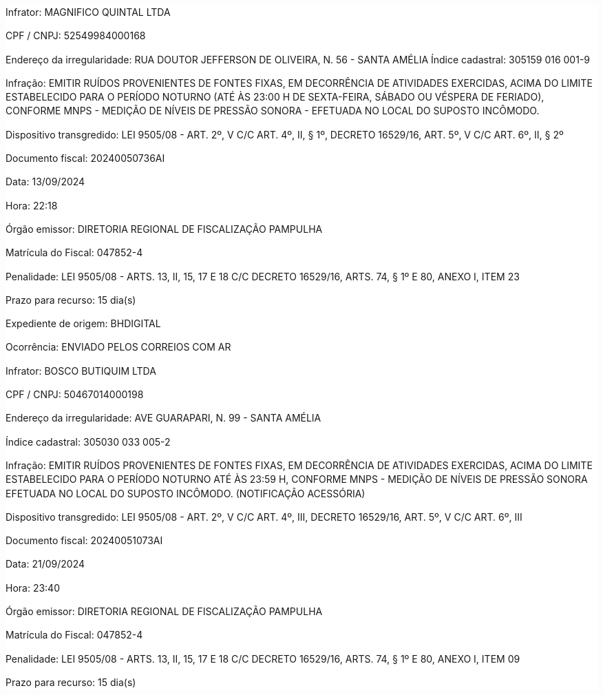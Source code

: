 Infrator: MAGNIFICO QUINTAL LTDA

CPF / CNPJ: 52549984000168

Endereço da irregularidade: RUA DOUTOR JEFFERSON DE OLIVEIRA, N. 56 - SANTA AMÉLIA Índice cadastral: 305159 016 001-9

Infração:  EMITIR  RUÍDOS  PROVENIENTES  DE  FONTES  FIXAS,  EM  DECORRÊNCIA  DE ATIVIDADES EXERCIDAS, ACIMA DO LIMITE ESTABELECIDO PARA O PERÍODO NOTURNO (ATÉ  ÀS  23:00  H  DE  SEXTA-FEIRA,  SÁBADO  OU  VÉSPERA  DE  FERIADO),  CONFORME MNPS - MEDIÇÃO DE NÍVEIS DE PRESSÃO SONORA - EFETUADA NO LOCAL DO SUPOSTO INCÔMODO.

Dispositivo transgredido: LEI 9505/08 - ART. 2º, V C/C ART. 4º, II, § 1º, DECRETO 16529/16, ART. 5º, V C/C ART. 6º, II, § 2º

Documento fiscal: 20240050736AI

Data: 13/09/2024

Hora: 22:18

Órgão emissor: DIRETORIA REGIONAL DE FISCALIZAÇÃO PAMPULHA

Matrícula do Fiscal: 047852-4

Penalidade: LEI 9505/08 - ARTS. 13, II, 15, 17 E 18 C/C DECRETO 16529/16, ARTS. 74, § 1º E 80, ANEXO I, ITEM 23

Prazo para recurso: 15 dia(s)

Expediente de origem: BHDIGITAL

Ocorrência: ENVIADO PELOS CORREIOS COM AR

Infrator: BOSCO BUTIQUIM LTDA

CPF / CNPJ: 50467014000198

Endereço da irregularidade: AVE GUARAPARI, N. 99 - SANTA AMÉLIA

Índice cadastral: 305030 033 005-2

Infração:  EMITIR  RUÍDOS  PROVENIENTES  DE  FONTES  FIXAS,  EM  DECORRÊNCIA  DE ATIVIDADES EXERCIDAS, ACIMA DO LIMITE ESTABELECIDO PARA O PERÍODO NOTURNO ATÉ  ÀS  23:59  H,  CONFORME  MNPS  -  MEDIÇÃO  DE  NÍVEIS  DE  PRESSÃO  SONORA  EFETUADA NO LOCAL DO SUPOSTO INCÔMODO. (NOTIFICAÇÃO ACESSÓRIA)

Dispositivo transgredido: LEI 9505/08 - ART. 2º, V C/C ART. 4º, III, DECRETO 16529/16, ART. 5º, V C/C ART. 6º, III

Documento fiscal: 20240051073AI

Data: 21/09/2024

Hora: 23:40

Órgão emissor: DIRETORIA REGIONAL DE FISCALIZAÇÃO PAMPULHA

Matrícula do Fiscal: 047852-4

Penalidade: LEI 9505/08 - ARTS. 13, II, 15, 17 E 18 C/C DECRETO 16529/16, ARTS. 74, § 1º E 80, ANEXO I, ITEM 09

Prazo para recurso: 15 dia(s)
